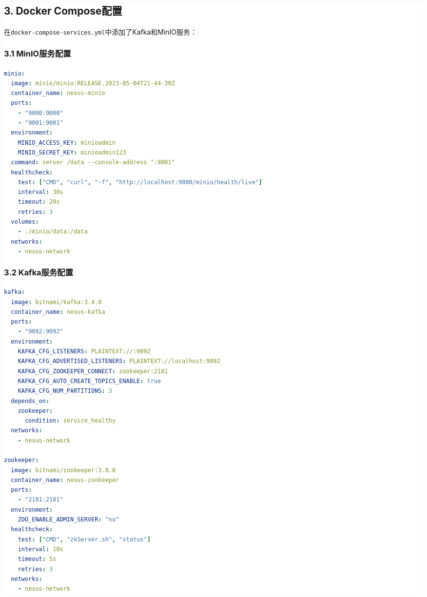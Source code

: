 ## 3. Docker Compose配置

在`docker-compose-services.yml`中添加了Kafka和MinIO服务：

### 3.1 MinIO服务配置

```yaml
minio:
  image: minio/minio:RELEASE.2023-05-04T21-44-30Z
  container_name: nexus-minio
  ports:
    - "9000:9000"
    - "9001:9001"
  environment:
    MINIO_ACCESS_KEY: minioadmin
    MINIO_SECRET_KEY: minioadmin123
  command: server /data --console-address ":9001"
  healthcheck:
    test: ["CMD", "curl", "-f", "http://localhost:9000/minio/health/live"]
    interval: 30s
    timeout: 20s
    retries: 3
  volumes:
    - ./minio/data:/data
  networks:
    - nexus-network
```

### 3.2 Kafka服务配置

```yaml
kafka:
  image: bitnami/kafka:3.4.0
  container_name: nexus-kafka
  ports:
    - "9092:9092"
  environment:
    KAFKA_CFG_LISTENERS: PLAINTEXT://:9092
    KAFKA_CFG_ADVERTISED_LISTENERS: PLAINTEXT://localhost:9092
    KAFKA_CFG_ZOOKEEPER_CONNECT: zookeeper:2181
    KAFKA_CFG_AUTO_CREATE_TOPICS_ENABLE: true
    KAFKA_CFG_NUM_PARTITIONS: 3
  depends_on:
    zookeeper:
      condition: service_healthy
  networks:
    - nexus-network

zookeeper:
  image: bitnami/zookeeper:3.8.0
  container_name: nexus-zookeeper
  ports:
    - "2181:2181"
  environment:
    ZOO_ENABLE_ADMIN_SERVER: "no"
  healthcheck:
    test: ["CMD", "zkServer.sh", "status"]
    interval: 10s
    timeout: 5s
    retries: 3
  networks:
    - nexus-network
```
